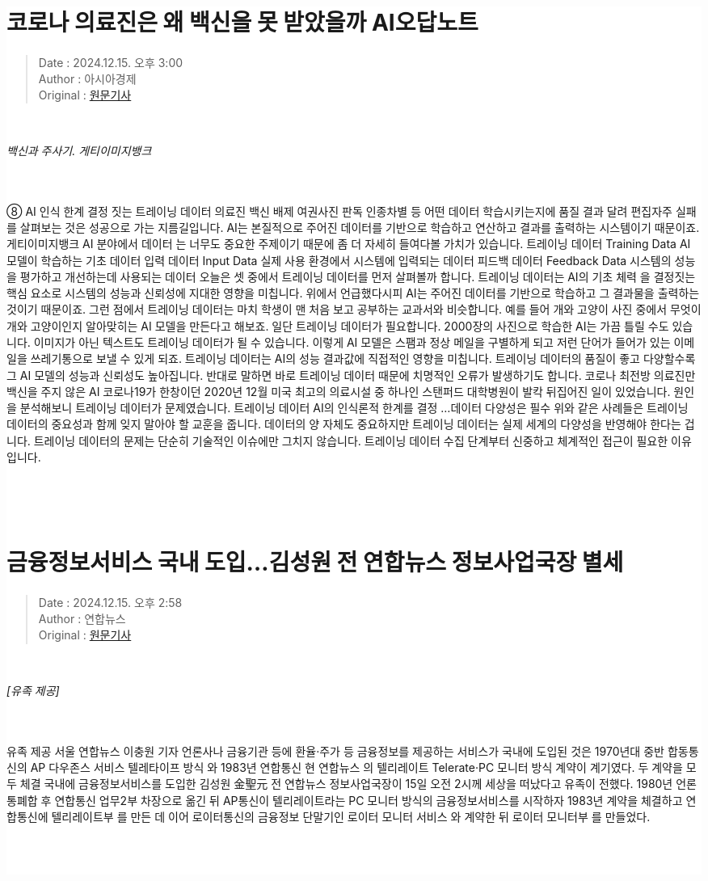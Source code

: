   
# 코로나 의료진은 왜 백신을 못 받았을까 AI오답노트  
  
> Date : 2024.12.15. 오후 3:00  
> Author : 아시아경제  
> Original : [원문기사](https://n.news.naver.com/mnews/article/277/0005517729?sid=105)  
<br/>  
  
<img alt="백신과 주사기. 게티이미지뱅크" class="_LAZY_LOADING _LAZY_LOADING_INIT_HIDE" src="https://imgnews.pstatic.net/image/277/2024/12/15/0005517729_001_20241215150018816.jpg?type=w860" id="img1" style="display: none;"></img><em class="img_desc">백신과 주사기. 게티이미지뱅크</em>  
<br/><br/>  
  
⑧ AI 인식 한계 결정 짓는 트레이닝 데이터 의료진 백신 배제 여권사진 판독 인종차별 등 어떤 데이터 학습시키는지에 품질 결과 달려 편집자주 실패를 살펴보는 것은 성공으로 가는 지름길입니다.
AI는 본질적으로 주어진 데이터를 기반으로 학습하고 연산하고 결과를 출력하는 시스템이기 때문이죠.
게티이미지뱅크 AI 분야에서 데이터 는 너무도 중요한 주제이기 때문에 좀 더 자세히 들여다볼 가치가 있습니다.
트레이닝 데이터 Training Data AI 모델이 학습하는 기초 데이터 입력 데이터 Input Data 실제 사용 환경에서 시스템에 입력되는 데이터 피드백 데이터 Feedback Data 시스템의 성능을 평가하고 개선하는데 사용되는 데이터 오늘은 셋 중에서 트레이닝 데이터를 먼저 살펴볼까 합니다.
트레이닝 데이터는 AI의 기초 체력 을 결정짓는 핵심 요소로 시스템의 성능과 신뢰성에 지대한 영향을 미칩니다.
위에서 언급했다시피 AI는 주어진 데이터를 기반으로 학습하고 그 결과물을 출력하는 것이기 때문이죠.
그런 점에서 트레이닝 데이터는 마치 학생이 맨 처음 보고 공부하는 교과서와 비슷합니다.
예를 들어 개와 고양이 사진 중에서 무엇이 개와 고양이인지 알아맞히는 AI 모델을 만든다고 해보죠.
일단 트레이닝 데이터가 필요합니다.
2000장의 사진으로 학습한 AI는 가끔 틀릴 수도 있습니다.
이미지가 아닌 텍스트도 트레이닝 데이터가 될 수 있습니다.
이렇게 AI 모델은 스팸과 정상 메일을 구별하게 되고 저런 단어가 들어가 있는 이메일을 쓰레기통으로 보낼 수 있게 되죠.
트레이닝 데이터는 AI의 성능 결과값에 직접적인 영향을 미칩니다.
트레이닝 데이터의 품질이 좋고 다양할수록 그 AI 모델의 성능과 신뢰성도 높아집니다.
반대로 말하면 바로 트레이닝 데이터 때문에 치명적인 오류가 발생하기도 합니다.
코로나 최전방 의료진만 백신을 주지 않은 AI 코로나19가 한창이던 2020년 12월 미국 최고의 의료시설 중 하나인 스탠퍼드 대학병원이 발칵 뒤집어진 일이 있었습니다.
원인을 분석해보니 트레이닝 데이터가 문제였습니다.
트레이닝 데이터 AI의 인식론적 한계를 결정 …데이터 다양성은 필수 위와 같은 사례들은 트레이닝 데이터의 중요성과 함께 잊지 말아야 할 교훈을 줍니다.
데이터의 양 자체도 중요하지만 트레이닝 데이터는 실제 세계의 다양성을 반영해야 한다는 겁니다.
트레이닝 데이터의 문제는 단순히 기술적인 이슈에만 그치지 않습니다.
트레이닝 데이터 수집 단계부터 신중하고 체계적인 접근이 필요한 이유입니다.  
<br/><br/><br/>  

  
# 금융정보서비스 국내 도입…김성원 전 연합뉴스 정보사업국장 별세  
  
> Date : 2024.12.15. 오후 2:58  
> Author : 연합뉴스  
> Original : [원문기사](https://n.news.naver.com/mnews/article/001/0015107503?sid=105)  
<br/>  
  
<img alt="[유족 제공]" class="_LAZY_LOADING _LAZY_LOADING_INIT_HIDE" src="https://imgnews.pstatic.net/image/001/2024/12/15/AKR20241215029800505_01_i_P4_20241215145823828.jpg?type=w860" id="img1" style="display: none;"></img><em class="img_desc">[유족 제공]</em>  
<br/><br/>  
  
유족 제공 서울 연합뉴스 이충원 기자 언론사나 금융기관 등에 환율·주가 등 금융정보를 제공하는 서비스가 국내에 도입된 것은 1970년대 중반 합동통신의 AP 다우존스 서비스 텔레타이프 방식 와 1983년 연합통신 현 연합뉴스 의 텔리레이트 Telerate·PC 모니터 방식 계약이 계기였다.
두 계약을 모두 체결 국내에 금융정보서비스를 도입한 김성원 金聖元 전 연합뉴스 정보사업국장이 15일 오전 2시께 세상을 떠났다고 유족이 전했다.
1980년 언론통폐합 후 연합통신 업무2부 차장으로 옮긴 뒤 AP통신이 텔리레이트라는 PC 모니터 방식의 금융정보서비스를 시작하자 1983년 계약을 체결하고 연합통신에 텔리레이트부 를 만든 데 이어 로이터통신의 금융정보 단말기인 로이터 모니터 서비스 와 계약한 뒤 로이터 모니터부 를 만들었다.  
<br/><br/><br/>  

